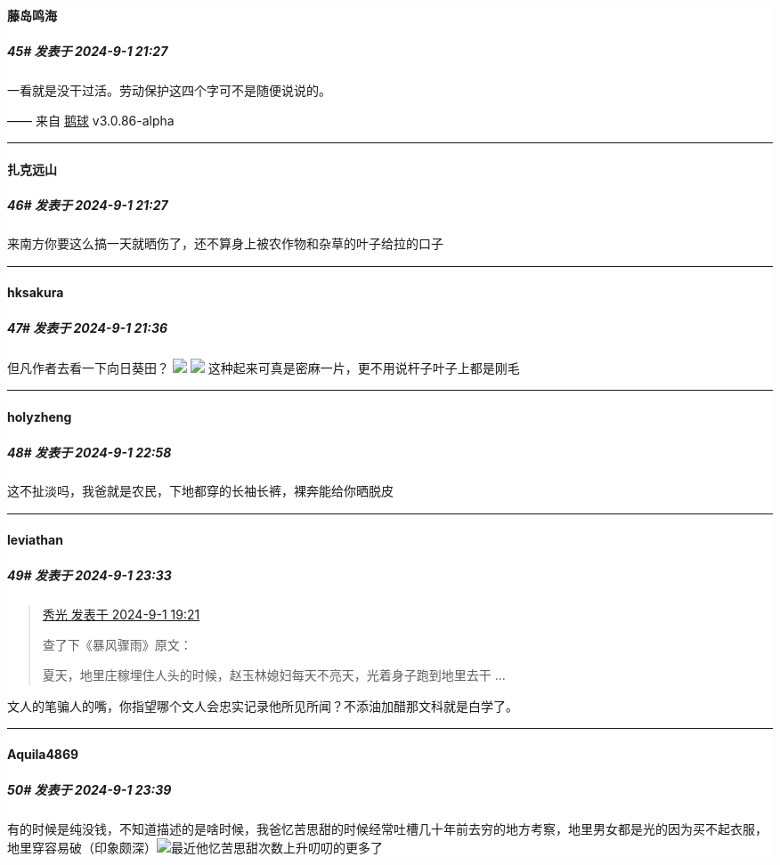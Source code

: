 ####  藤岛鸣海  
##### 45#       发表于 2024-9-1 21:27

一看就是没干过活。劳动保护这四个字可不是随便说说的。

—— 来自 [鹅球](https://www.pgyer.com/xfPejhuq) v3.0.86-alpha

*****

####  扎克远山  
##### 46#       发表于 2024-9-1 21:27

来南方你要这么搞一天就晒伤了，还不算身上被农作物和杂草的叶子给拉的口子


*****

####  hksakura  
##### 47#       发表于 2024-9-1 21:36

但凡作者去看一下向日葵田？
<img src="https://p.sda1.dev/19/14162a00a9c3d57adc745a011c6ff20c/CMP_20240901213432317.jpg" referrerpolicy="no-referrer">
<img src="https://p.sda1.dev/19/e73b39f4de4a12ef6a79fc0e10f32c2e/CMP_20240901213432428.jpg" referrerpolicy="no-referrer">
这种起来可真是密麻一片，更不用说杆子叶子上都是刚毛


*****

####  holyzheng  
##### 48#       发表于 2024-9-1 22:58

这不扯淡吗，我爸就是农民，下地都穿的长袖长裤，裸奔能给你晒脱皮


*****

####  leviathan  
##### 49#       发表于 2024-9-1 23:33

<blockquote><a href="httphttps://bbs.saraba1st.com/2b/forum.php?mod=redirect&amp;goto=findpost&amp;pid=66082808&amp;ptid=2197584" target="_blank">秀光 发表于 2024-9-1 19:21</a>

查了下《暴风骤雨》原文：

夏天，地里庄稼埋住人头的时候，赵玉林媳妇每天不亮天，光着身子跑到地里去干 ...</blockquote>
文人的笔骗人的嘴，你指望哪个文人会忠实记录他所见所闻？不添油加醋那文科就是白学了。


*****

####  Aquila4869  
##### 50#       发表于 2024-9-1 23:39

有的时候是纯没钱，不知道描述的是啥时候，我爸忆苦思甜的时候经常吐槽几十年前去穷的地方考察，地里男女都是光的因为买不起衣服，地里穿容易破（印象颇深）<img src="https://static.saraba1st.com/image/smiley/face2017/001.png" referrerpolicy="no-referrer">最近他忆苦思甜次数上升叨叨的更多了
